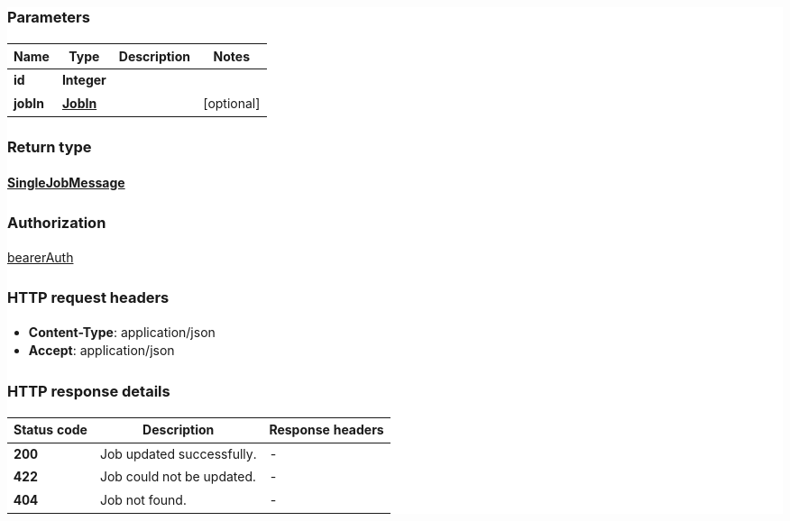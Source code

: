 ### Parameters

Name | Type | Description  | Notes
------------- | ------------- | ------------- | -------------
 **id** | **Integer**|  |
 **jobIn** | [**JobIn**](JobIn.md)|  | [optional]

### Return type

[**SingleJobMessage**](SingleJobMessage.md)

### Authorization

[bearerAuth](../README.md#bearerAuth)

### HTTP request headers

 - **Content-Type**: application/json
 - **Accept**: application/json

### HTTP response details
| Status code | Description | Response headers |
|-------------|-------------|------------------|
**200** | Job updated successfully. |  -  |
**422** | Job could not be updated. |  -  |
**404** | Job not found. |  -  |

